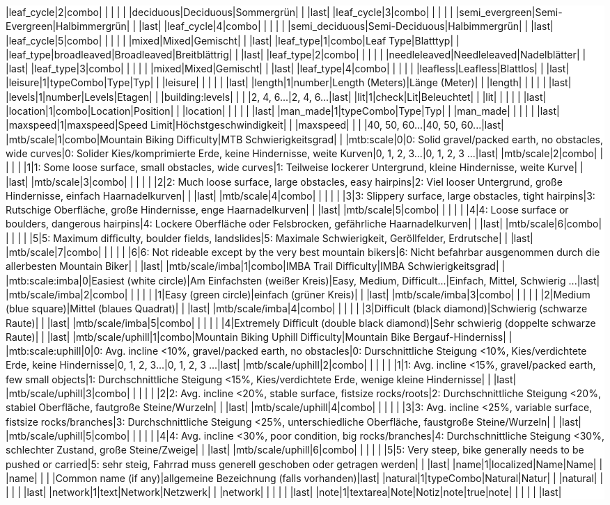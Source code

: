 |leaf_cycle|2|combo| | | | | |deciduous|Deciduous|Sommergrün| | |last|
|leaf_cycle|3|combo| | | | | |semi_evergreen|Semi-Evergreen|Halbimmergrün| | |last|
|leaf_cycle|4|combo| | | | | |semi_deciduous|Semi-Deciduous|Halbimmergrün| | |last|
|leaf_cycle|5|combo| | | | | |mixed|Mixed|Gemischt| | |last|
|leaf_type|1|combo|Leaf Type|Blatttyp| | |leaf_type|broadleaved|Broadleaved|Breitblättrig| | |last|
|leaf_type|2|combo| | | | | |needleleaved|Needleleaved|Nadelblätter| | |last|
|leaf_type|3|combo| | | | | |mixed|Mixed|Gemischt| | |last|
|leaf_type|4|combo| | | | | |leafless|Leafless|Blattlos| | |last|
|leisure|1|typeCombo|Type|Typ| | |leisure| | | | | |last|
|length|1|number|Length (Meters)|Länge (Meter)| | |length| | | | | |last|
|levels|1|number|Levels|Etagen| | |building:levels| | | |2, 4, 6...|2, 4, 6...|last|
|lit|1|check|Lit|Beleuchtet| | |lit| | | | | |last|
|location|1|combo|Location|Position| | |location| | | | | |last|
|man_made|1|typeCombo|Type|Typ| | |man_made| | | | | |last|
|maxspeed|1|maxspeed|Speed Limit|Höchstgeschwindigkeit| | |maxspeed| | | |40, 50, 60...|40, 50, 60...|last|
|mtb/scale|1|combo|Mountain Biking Difficulty|MTB Schwierigkeitsgrad| | |mtb:scale|0|0: Solid gravel/packed earth, no obstacles, wide curves|0: Solider Kies/komprimierte Erde, keine Hindernisse, weite Kurven|0, 1, 2, 3...|0, 1, 2, 3 ...|last|
|mtb/scale|2|combo| | | | | |1|1: Some loose surface, small obstacles, wide curves|1: Teilweise lockerer Untergrund, kleine Hindernisse, weite Kurve| | |last|
|mtb/scale|3|combo| | | | | |2|2: Much loose surface, large obstacles, easy hairpins|2: Viel looser Untergrund, große Hindernisse, einfach Haarnadelkurven| | |last|
|mtb/scale|4|combo| | | | | |3|3: Slippery surface, large obstacles, tight hairpins|3: Rutschige Oberfläche, große Hindernisse, enge Haarnadelkurven| | |last|
|mtb/scale|5|combo| | | | | |4|4: Loose surface or boulders, dangerous hairpins|4: Lockere Oberfläche oder Felsbrocken, gefährliche Haarnadelkurven| | |last|
|mtb/scale|6|combo| | | | | |5|5: Maximum difficulty, boulder fields, landslides|5: Maximale Schwierigkeit, Geröllfelder, Erdrutsche| | |last|
|mtb/scale|7|combo| | | | | |6|6: Not rideable except by the very best mountain bikers|6: Nicht befahrbar ausgenommen durch die allerbesten Mountain Biker| | |last|
|mtb/scale/imba|1|combo|IMBA Trail Difficulty|IMBA Schwierigkeitsgrad| | |mtb:scale:imba|0|Easiest (white circle)|Am Einfachsten (weißer Kreis)|Easy, Medium, Difficult...|Einfach, Mittel, Schwierig ...|last|
|mtb/scale/imba|2|combo| | | | | |1|Easy (green circle)|einfach (grüner Kreis)| | |last|
|mtb/scale/imba|3|combo| | | | | |2|Medium (blue square)|Mittel (blaues Quadrat)| | |last|
|mtb/scale/imba|4|combo| | | | | |3|Difficult (black diamond)|Schwierig (schwarze Raute)| | |last|
|mtb/scale/imba|5|combo| | | | | |4|Extremely Difficult (double black diamond)|Sehr schwierig (doppelte schwarze Raute)| | |last|
|mtb/scale/uphill|1|combo|Mountain Biking Uphill Difficulty|Mountain Bike Bergauf-Hinderniss| | |mtb:scale:uphill|0|0: Avg. incline <10%, gravel/packed earth, no obstacles|0: Durschnittliche Steigung <10%, Kies/verdichtete Erde, keine Hindernisse|0, 1, 2, 3...|0, 1, 2, 3 ...|last|
|mtb/scale/uphill|2|combo| | | | | |1|1: Avg. incline <15%, gravel/packed earth, few small objects|1: Durchschnittliche Steigung <15%, Kies/verdichtete Erde, wenige kleine Hindernisse| | |last|
|mtb/scale/uphill|3|combo| | | | | |2|2: Avg. incline <20%, stable surface, fistsize rocks/roots|2: Durchschnittliche Steigung <20%, stabiel Oberfläche, fautgroße Steine/Wurzeln| | |last|
|mtb/scale/uphill|4|combo| | | | | |3|3: Avg. incline <25%, variable surface, fistsize rocks/branches|3: Durchschnittliche Steigung <25%, unterschiedliche Oberfläche, faustgroße Steine/Wurzeln| | |last|
|mtb/scale/uphill|5|combo| | | | | |4|4: Avg. incline <30%, poor condition, big rocks/branches|4: Durchschnittliche Steigung <30%, schlechter Zustand, große Steine/Zweige| | |last|
|mtb/scale/uphill|6|combo| | | | | |5|5: Very steep, bike generally needs to be pushed or carried|5: sehr steig, Fahrrad muss generell geschoben oder getragen werden| | |last|
|name|1|localized|Name|Name| | |name| | | |Common name (if any)|allgemeine Bezeichnung (falls vorhanden)|last|
|natural|1|typeCombo|Natural|Natur| | |natural| | | | | |last|
|network|1|text|Network|Netzwerk| | |network| | | | | |last|
|note|1|textarea|Note|Notiz|note|true|note| | | | | |last|